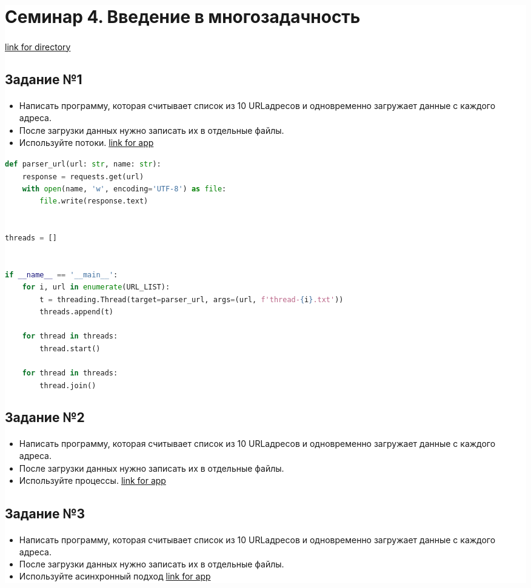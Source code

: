 # Семинар 4. Введение в многозадачность
[link for directory](seminar_4)

## Задание №1
- Написать программу, которая считывает список из 10 URLадресов и одновременно загружает данные с каждого
адреса.
- После загрузки данных нужно записать их в отдельные
файлы.
- Используйте потоки.
[link for app](seminar_4/task_1.py)
```python
def parser_url(url: str, name: str):
    response = requests.get(url)
    with open(name, 'w', encoding='UTF-8') as file:
        file.write(response.text)


threads = []


if __name__ == '__main__':
    for i, url in enumerate(URL_LIST):
        t = threading.Thread(target=parser_url, args=(url, f'thread-{i}.txt'))
        threads.append(t)

    for thread in threads:
        thread.start()

    for thread in threads:
        thread.join()
```

## Задание №2
- Написать программу, которая считывает список из 10 URLадресов и одновременно загружает данные с каждого
адреса.
- После загрузки данных нужно записать их в отдельные
файлы.
- Используйте процессы.
[link for app](seminar_4/task_2.py)


## Задание №3
- Написать программу, которая считывает список из 10 URLадресов и одновременно загружает данные с каждого
адреса.
- После загрузки данных нужно записать их в отдельные
файлы.
- Используйте асинхронный подход
[link for app](seminar_4/task_3.py)
